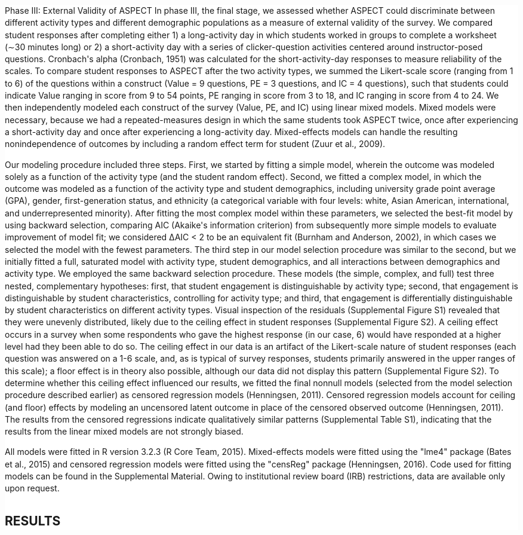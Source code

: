 Phase III: External Validity of ASPECT In phase III, the final stage, we assessed whether ASPECT could discriminate between different activity types and different demographic populations as a measure of external validity of the survey. We compared student responses after completing either 1) a long-activity day in which students worked in groups to complete a worksheet (∼30 minutes long) or 2) a short-activity day with a series of clicker-question activities centered around instructor-posed questions. Cronbach's alpha (Cronbach, 1951) was calculated for the short-activity-day responses to measure reliability of the scales. To compare student responses to ASPECT after the two activity types, we summed the Likert-scale score (ranging from 1 to 6) of the questions within a construct (Value = 9 questions, PE = 3 questions, and IC = 4 questions), such that students could indicate Value ranging in score from 9 to 54 points, PE ranging in score from 3 to 18, and IC ranging in score from 4 to 24. We then independently modeled each construct of the survey (Value, PE, and IC) using linear mixed models. Mixed models were necessary, because we had a repeated-measures design in which the same students took ASPECT twice, once after experiencing a short-activity day and once after experiencing a long-activity day. Mixed-effects models can handle the resulting nonindependence of outcomes by including a random effect term for student (Zuur et al., 2009).

Our modeling procedure included three steps. First, we started by fitting a simple model, wherein the outcome was modeled solely as a function of the activity type (and the student random effect). Second, we fitted a complex model, in which the outcome was modeled as a function of the activity type and student demographics, including university grade point average (GPA), gender, first-generation status, and ethnicity (a categorical variable with four levels: white, Asian American, international, and underrepresented minority). After fitting the most complex model within these parameters, we selected the best-fit model by using backward selection, comparing AIC (Akaike's information criterion) from subsequently more simple models to evaluate improvement of model fit; we considered ΔAIC < 2 to be an equivalent fit (Burnham and Anderson, 2002), in which cases we selected the model with the fewest parameters. The third step in our model selection procedure was similar to the second, but we initially fitted a full, saturated model with activity type, student demographics, and all interactions between demographics and activity type. We employed the same backward selection procedure. These models (the simple, complex, and full) test three nested, complementary hypotheses: first, that student engagement is distinguishable by activity type; second, that engagement is distinguishable by student characteristics, controlling for activity type; and third, that engagement is differentially distinguishable by student characteristics on different activity types. Visual inspection of the residuals (Supplemental Figure S1) revealed that they were unevenly distributed, likely due to the ceiling effect in student responses (Supplemental Figure S2). A ceiling effect occurs in a survey when some respondents who gave the highest response (in our case, 6) would have responded at a higher level had they been able to do so. The ceiling effect in our data is an artifact of the Likert-scale nature of student responses (each question was answered on a 1-6 scale, and, as is typical of survey responses, students primarily answered in the upper ranges of this scale); a floor effect is in theory also possible, although our data did not display this pattern (Supplemental Figure S2). To determine whether this ceiling effect influenced our results, we fitted the final nonnull models (selected from the model selection procedure described earlier) as censored regression models (Henningsen, 2011). Censored regression models account for ceiling (and floor) effects by modeling an uncensored latent outcome in place of the censored observed outcome (Henningsen, 2011). The results from the censored regressions indicate qualitatively similar patterns (Supplemental Table S1), indicating that the results from the linear mixed models are not strongly biased.

All models were fitted in R version 3.2.3 (R Core Team, 2015). Mixed-effects models were fitted using the "lme4" package (Bates et al., 2015) and censored regression models were fitted using the "censReg" package (Henningsen, 2016). Code used for fitting models can be found in the Supplemental Material. Owing to institutional review board (IRB) restrictions, data are available only upon request.


## RESULTS
